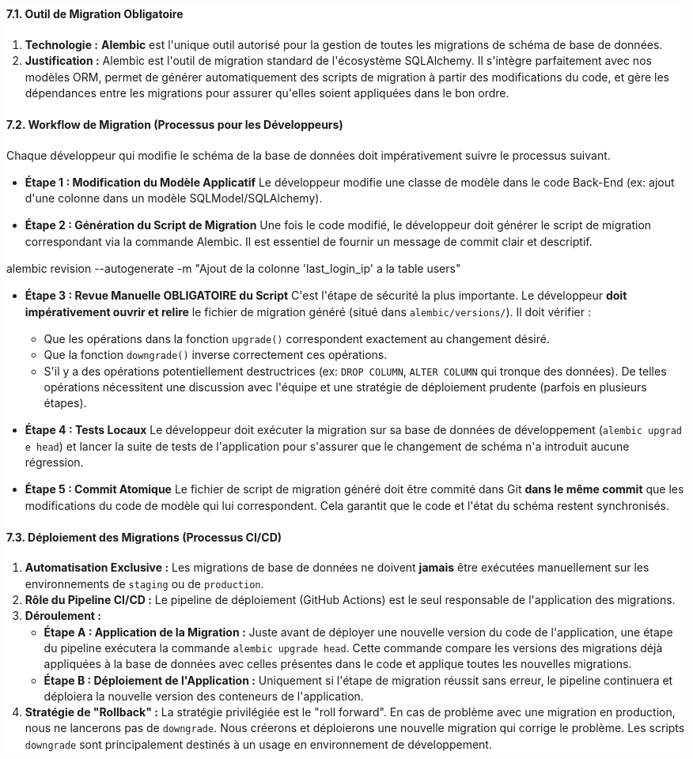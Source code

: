 #### **7.1. Outil de Migration Obligatoire**

1. **Technologie :** **Alembic** est l'unique outil autorisé pour la gestion de toutes les migrations de schéma de base de données.  
2. **Justification :** Alembic est l'outil de migration standard de l'écosystème SQLAlchemy. Il s'intègre parfaitement avec nos modèles ORM, permet de générer automatiquement des scripts de migration à partir des modifications du code, et gère les dépendances entre les migrations pour assurer qu'elles soient appliquées dans le bon ordre.

#### **7.2. Workflow de Migration (Processus pour les Développeurs)**

Chaque développeur qui modifie le schéma de la base de données doit impérativement suivre le processus suivant.

* **Étape 1 : Modification du Modèle Applicatif** Le développeur modifie une classe de modèle dans le code Back-End (ex: ajout d'une colonne dans un modèle SQLModel/SQLAlchemy).

* **Étape 2 : Génération du Script de Migration** Une fois le code modifié, le développeur doit générer le script de migration correspondant via la commande Alembic. Il est essentiel de fournir un message de commit clair et descriptif.

alembic revision \--autogenerate \-m "Ajout de la colonne 'last\_login\_ip' a la table users"

* **Étape 3 : Revue Manuelle OBLIGATOIRE du Script** C'est l'étape de sécurité la plus importante. Le développeur **doit impérativement ouvrir et relire** le fichier de migration généré (situé dans `alembic/versions/`). Il doit vérifier :

  * Que les opérations dans la fonction `upgrade()` correspondent exactement au changement désiré.  
  * Que la fonction `downgrade()` inverse correctement ces opérations.  
  * S'il y a des opérations potentiellement destructrices (ex: `DROP COLUMN`, `ALTER COLUMN` qui tronque des données). De telles opérations nécessitent une discussion avec l'équipe et une stratégie de déploiement prudente (parfois en plusieurs étapes).  
* **Étape 4 : Tests Locaux** Le développeur doit exécuter la migration sur sa base de données de développement (`alembic upgrade head`) et lancer la suite de tests de l'application pour s'assurer que le changement de schéma n'a introduit aucune régression.

* **Étape 5 : Commit Atomique** Le fichier de script de migration généré doit être commité dans Git **dans le même commit** que les modifications du code de modèle qui lui correspondent. Cela garantit que le code et l'état du schéma restent synchronisés.

#### **7.3. Déploiement des Migrations (Processus CI/CD)**

1. **Automatisation Exclusive :** Les migrations de base de données ne doivent **jamais** être exécutées manuellement sur les environnements de `staging` ou de `production`.  
2. **Rôle du Pipeline CI/CD :** Le pipeline de déploiement (GitHub Actions) est le seul responsable de l'application des migrations.  
3. **Déroulement :**  
   * **Étape A : Application de la Migration :** Juste avant de déployer une nouvelle version du code de l'application, une étape du pipeline exécutera la commande `alembic upgrade head`. Cette commande compare les versions des migrations déjà appliquées à la base de données avec celles présentes dans le code et applique toutes les nouvelles migrations.  
   * **Étape B : Déploiement de l'Application :** Uniquement si l'étape de migration réussit sans erreur, le pipeline continuera et déploiera la nouvelle version des conteneurs de l'application.  
4. **Stratégie de "Rollback" :** La stratégie privilégiée est le "roll forward". En cas de problème avec une migration en production, nous ne lancerons pas de `downgrade`. Nous créerons et déploierons une nouvelle migration qui corrige le problème. Les scripts `downgrade` sont principalement destinés à un usage en environnement de développement.
